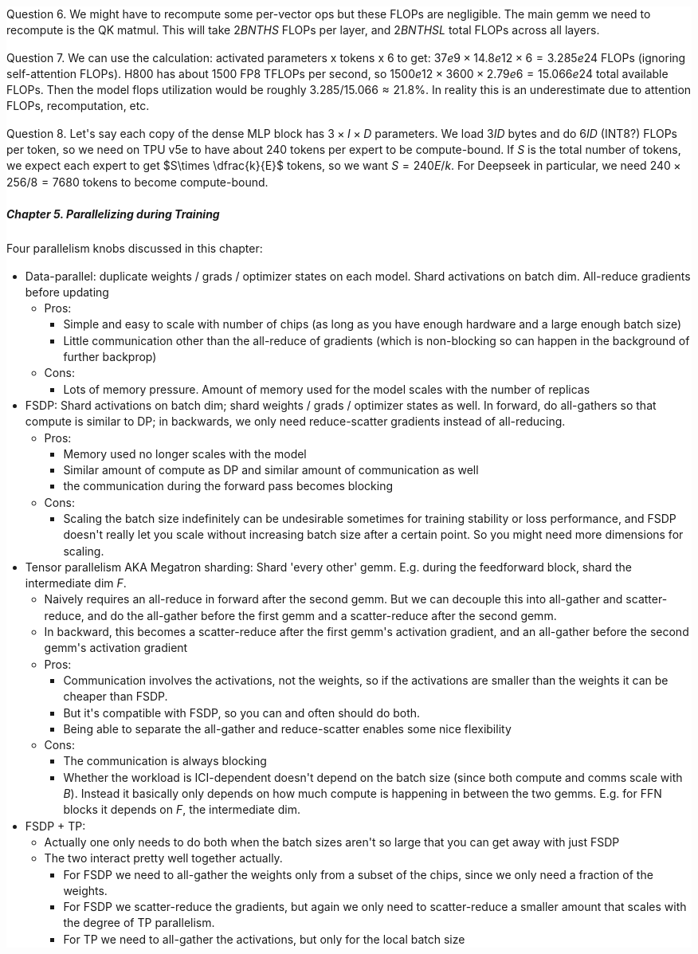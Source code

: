 Question 6. We might have to recompute some per-vector ops but these FLOPs are negligible. The main gemm we need to recompute is the QK matmul. This will take $2BNTHS$ FLOPs per layer, and $2BNTHSL$ total FLOPs across all layers.

Question 7. We can use the calculation: activated parameters x tokens x 6 to get:
$37e9 \times 14.8e12 \times 6 = 3.285e24$ FLOPs (ignoring self-attention FLOPs). H800 has about 1500 FP8 TFLOPs per second, so $1500e12 \times 3600 \times 2.79e6 = 15.066e24$ total available FLOPs. Then the model flops utilization would be roughly $3.285/15.066\approx 21.8\%$. In reality this is an underestimate due to attention FLOPs, recomputation, etc.

Question 8. Let's say each copy of the dense MLP block has $3\times I \times D$ parameters. We load $3ID$ bytes and do $6ID$ (INT8?) FLOPs per token, so we need on TPU v5e to have about 240 tokens per expert to be compute-bound. If $S$ is the total number of tokens, we expect each expert to get $S\times \dfrac{k}{E}$ tokens, so we want $S = 240E/k$. For Deepseek in particular, we need $240\times 256/8 = 7680$ tokens to become compute-bound.

##### Chapter 5. Parallelizing during Training

Four parallelism knobs discussed in this chapter:
* Data-parallel: duplicate weights / grads / optimizer states on each model. Shard activations on batch dim. All-reduce gradients before updating
	* Pros: 
		* Simple and easy to scale with number of chips (as long as you have enough hardware and a large enough batch size)
		* Little communication other than the all-reduce of gradients (which is non-blocking so can happen in the background of further backprop)
	* Cons:
		* Lots of memory pressure. Amount of memory used for the model scales with the number of replicas
* FSDP: Shard activations on batch dim; shard weights / grads / optimizer states as well. In forward, do all-gathers so that compute is similar to DP; in backwards, we only need reduce-scatter gradients instead of all-reducing.
	* Pros:
		* Memory used no longer scales with the model
		* Similar amount of compute as DP and similar amount of communication as well
		* the communication during the forward pass becomes blocking
	* Cons: 
		* Scaling the batch size indefinitely can be undesirable sometimes for training stability or loss performance, and FSDP doesn't really let you scale without increasing batch size after a certain point. So you might need more dimensions for scaling.
* Tensor parallelism AKA Megatron sharding: Shard 'every other' gemm. E.g. during the feedforward block, shard the intermediate dim $F$. 
	* Naively requires an all-reduce in forward after the second gemm. But we can decouple this into all-gather and scatter-reduce, and do the all-gather before the first gemm and a scatter-reduce after the second gemm.
	* In backward, this becomes a scatter-reduce after the first gemm's activation gradient, and an all-gather before the second gemm's activation gradient
	* Pros:
		* Communication involves the activations, not the weights, so if the activations are smaller than the weights it can be cheaper than FSDP.
		* But it's compatible with FSDP, so you can and often should do both.
		* Being able to separate the all-gather and reduce-scatter enables some nice flexibility
	* Cons:
		* The communication is always blocking
		* Whether the workload is ICI-dependent doesn't depend on the batch size (since both compute and comms scale with $B$). Instead it basically only depends on how much compute is happening in between the two gemms. E.g. for FFN blocks it depends on $F$, the intermediate dim.
* FSDP + TP:
	* Actually one only needs to do both when the batch sizes aren't so large that you can get away with just FSDP
	* The two interact pretty well together actually. 
		* For FSDP we need to all-gather the weights only from a subset of the chips, since we only need a fraction of the weights.
		* For FSDP we scatter-reduce the gradients, but again we only need to scatter-reduce a smaller amount that scales with the degree of TP parallelism.
		* For TP we need to all-gather the activations, but only for the local batch size